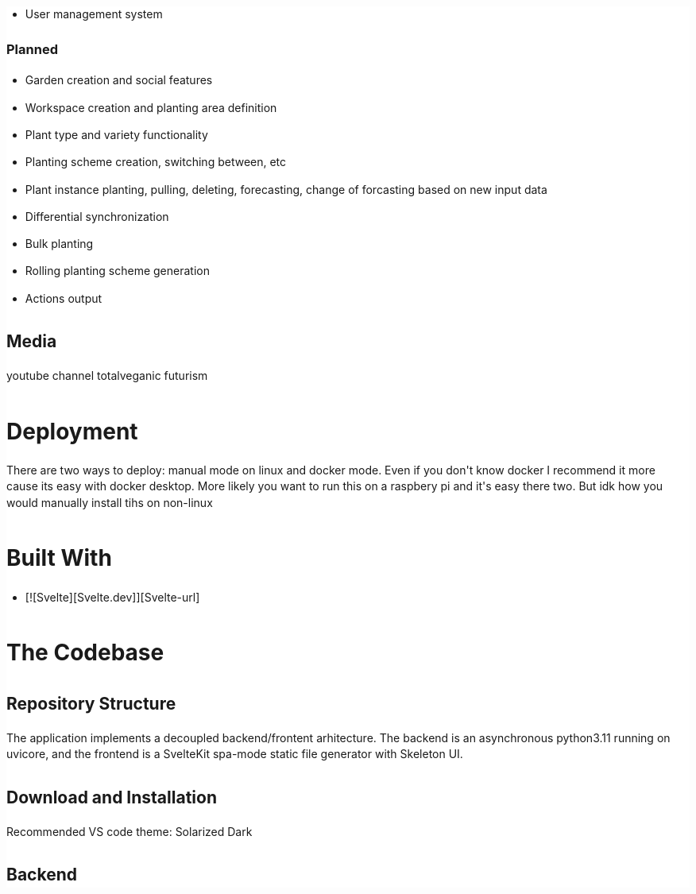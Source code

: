 - User management system

### Planned

- Garden creation and social features

- Workspace creation and planting area definition

- Plant type and variety functionality

- Planting scheme creation, switching between, etc

- Plant instance planting, pulling, deleting, forecasting, change of forcasting based on new input data

- Differential synchronization

- Bulk planting 

- Rolling planting scheme generation

- Actions output

## Media

youtube channel
totalveganic futurism



# Deployment

There are two ways to deploy: manual mode on linux and docker mode. Even if you don't know docker I recommend it more cause its easy with docker desktop. More likely you want to run this on a raspbery pi and it's easy there two. But idk how you would manually install tihs on non-linux

# Built With

* [![Svelte][Svelte.dev]][Svelte-url]

# The Codebase

## Repository Structure

The application implements a decoupled backend/frontent arhitecture. The backend is an asynchronous python3.11 running on uvicore, and the frontend is a SvelteKit spa-mode static file generator with Skeleton UI.

## Download and Installation

Recommended VS code theme: Solarized Dark

## Backend
